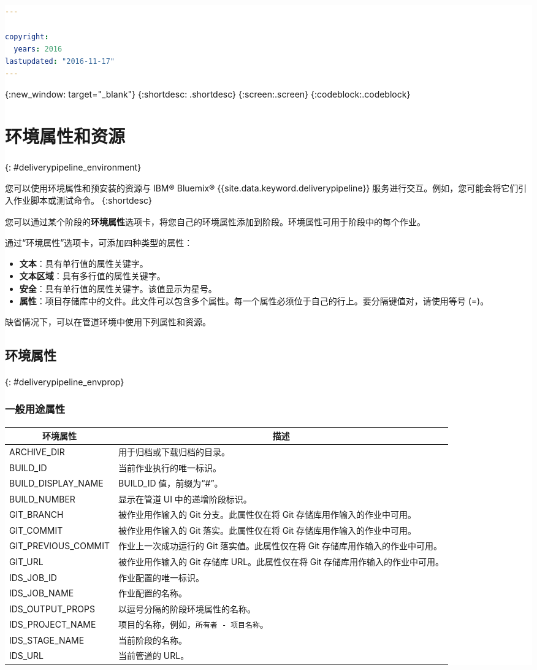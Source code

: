 ```yaml
---

copyright:
  years: 2016
lastupdated: "2016-11-17"
---
```



{:new_window: target="_blank"}
{:shortdesc: .shortdesc}
{:screen:.screen}
{:codeblock:.codeblock}

# 环境属性和资源
{: #deliverypipeline_environment}

您可以使用环境属性和预安装的资源与 IBM&reg; Bluemix&reg; {{site.data.keyword.deliverypipeline}} 服务进行交互。例如，您可能会将它们引入作业脚本或测试命令。
{:shortdesc}

您可以通过某个阶段的**环境属性**选项卡，将您自己的环境属性添加到阶段。环境属性可用于阶段中的每个作业。

通过“环境属性”选项卡，可添加四种类型的属性：
* **文本**：具有单行值的属性关键字。
* **文本区域**：具有多行值的属性关键字。
* **安全**：具有单行值的属性关键字。该值显示为星号。
* **属性**：项目存储库中的文件。此文件可以包含多个属性。每一个属性必须位于自己的行上。要分隔键值对，请使用等号 (=)。


缺省情况下，可以在管道环境中使用下列属性和资源。



## 环境属性
{: #deliverypipeline_envprop}

### 一般用途属性

| 环境属性 | 描述 |
|-------------------------------------|------------------------------------------------------------------------------------------------------------------------------|
| ARCHIVE_DIR | 用于归档或下载归档的目录。 |
| BUILD_ID | 当前作业执行的唯一标识。  |
| BUILD_DISPLAY_NAME | BUILD_ID 值，前缀为“#”。 |
| BUILD_NUMBER | 显示在管道 UI 中的递增阶段标识。  |
| GIT_BRANCH | 被作业用作输入的 Git 分支。此属性仅在将 Git 存储库用作输入的作业中可用。 |
| GIT_COMMIT | 被作业用作输入的 Git 落实。此属性仅在将 Git 存储库用作输入的作业中可用。 |
| GIT_PREVIOUS_COMMIT | 作业上一次成功运行的 Git 落实值。此属性仅在将 Git 存储库用作输入的作业中可用。 |
| GIT_URL | 被作业用作输入的 Git 存储库 URL。此属性仅在将 Git 存储库用作输入的作业中可用。 |
| IDS_JOB_ID | 作业配置的唯一标识。 |
| IDS_JOB_NAME | 作业配置的名称。 |
| IDS_OUTPUT_PROPS | 以逗号分隔的阶段环境属性的名称。 |
| IDS_PROJECT_NAME | 项目的名称，例如，<code>所有者 - 项目名称</code>。 |
| IDS_STAGE_NAME | 当前阶段的名称。 |
| IDS_URL | 当前管道的 URL。 |